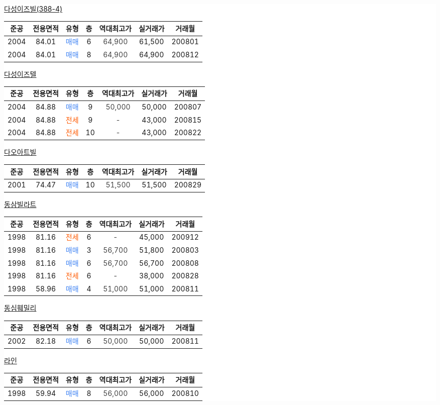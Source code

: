 [다성이즈빌(388-4)](https://search.naver.com/search.naver?query=%EC%84%9C%EC%9A%B8%ED%8A%B9%EB%B3%84%EC%8B%9C+%EA%B0%95%EB%8F%99%EA%B5%AC+%EA%B8%B8%EB%8F%99+%EB%8B%A4%EC%84%B1%EC%9D%B4%EC%A6%88%EB%B9%8C%28388-4%29)

|준공|전용면적|유형|층|역대최고가|실거래가|거래월|
|:---:|:---:|:---:|:---:|:---:|:---:|:---:|
|2004|84.01|<span style="color:#4285f3">매매</span>|6|<span style="color:#444444">64,900</span>|61,500|200801|
|2004|84.01|<span style="color:#4285f3">매매</span>|8|<span style="color:#444444">64,900</span>|64,900|200812|

[다성이즈텔](https://search.naver.com/search.naver?query=%EC%84%9C%EC%9A%B8%ED%8A%B9%EB%B3%84%EC%8B%9C+%EA%B0%95%EB%8F%99%EA%B5%AC+%EA%B8%B8%EB%8F%99+%EB%8B%A4%EC%84%B1%EC%9D%B4%EC%A6%88%ED%85%94)

|준공|전용면적|유형|층|역대최고가|실거래가|거래월|
|:---:|:---:|:---:|:---:|:---:|:---:|:---:|
|2004|84.88|<span style="color:#4285f3">매매</span>|9|<span style="color:#444444">50,000</span>|50,000|200807|
|2004|84.88|<span style="color:#ff5a00">전세</span>|9|<span style="color:#444444">-</span>|43,000|200815|
|2004|84.88|<span style="color:#ff5a00">전세</span>|10|<span style="color:#444444">-</span>|43,000|200822|

[다오아트빌](https://search.naver.com/search.naver?query=%EC%84%9C%EC%9A%B8%ED%8A%B9%EB%B3%84%EC%8B%9C+%EA%B0%95%EB%8F%99%EA%B5%AC+%EA%B8%B8%EB%8F%99+%EB%8B%A4%EC%98%A4%EC%95%84%ED%8A%B8%EB%B9%8C)

|준공|전용면적|유형|층|역대최고가|실거래가|거래월|
|:---:|:---:|:---:|:---:|:---:|:---:|:---:|
|2001|74.47|<span style="color:#4285f3">매매</span>|10|<span style="color:#444444">51,500</span>|51,500|200829|

[동삼빌라트](https://search.naver.com/search.naver?query=%EC%84%9C%EC%9A%B8%ED%8A%B9%EB%B3%84%EC%8B%9C+%EA%B0%95%EB%8F%99%EA%B5%AC+%EA%B8%B8%EB%8F%99+%EB%8F%99%EC%82%BC%EB%B9%8C%EB%9D%BC%ED%8A%B8)

|준공|전용면적|유형|층|역대최고가|실거래가|거래월|
|:---:|:---:|:---:|:---:|:---:|:---:|:---:|
|1998|81.16|<span style="color:#ff5a00">전세</span>|6|<span style="color:#444444">-</span>|45,000|200912|
|1998|81.16|<span style="color:#4285f3">매매</span>|3|<span style="color:#444444">56,700</span>|51,800|200803|
|1998|81.16|<span style="color:#4285f3">매매</span>|6|<span style="color:#444444">56,700</span>|56,700|200808|
|1998|81.16|<span style="color:#ff5a00">전세</span>|6|<span style="color:#444444">-</span>|38,000|200828|
|1998|58.96|<span style="color:#4285f3">매매</span>|4|<span style="color:#444444">51,000</span>|51,000|200811|

[동심훼밀리](https://search.naver.com/search.naver?query=%EC%84%9C%EC%9A%B8%ED%8A%B9%EB%B3%84%EC%8B%9C+%EA%B0%95%EB%8F%99%EA%B5%AC+%EA%B8%B8%EB%8F%99+%EB%8F%99%EC%8B%AC%ED%9B%BC%EB%B0%80%EB%A6%AC)

|준공|전용면적|유형|층|역대최고가|실거래가|거래월|
|:---:|:---:|:---:|:---:|:---:|:---:|:---:|
|2002|82.18|<span style="color:#4285f3">매매</span>|6|<span style="color:#444444">50,000</span>|50,000|200811|

[라인](https://search.naver.com/search.naver?query=%EC%84%9C%EC%9A%B8%ED%8A%B9%EB%B3%84%EC%8B%9C+%EA%B0%95%EB%8F%99%EA%B5%AC+%EA%B8%B8%EB%8F%99+%EB%9D%BC%EC%9D%B8)

|준공|전용면적|유형|층|역대최고가|실거래가|거래월|
|:---:|:---:|:---:|:---:|:---:|:---:|:---:|
|1998|59.94|<span style="color:#4285f3">매매</span>|8|<span style="color:#444444">56,000</span>|56,000|200810|
